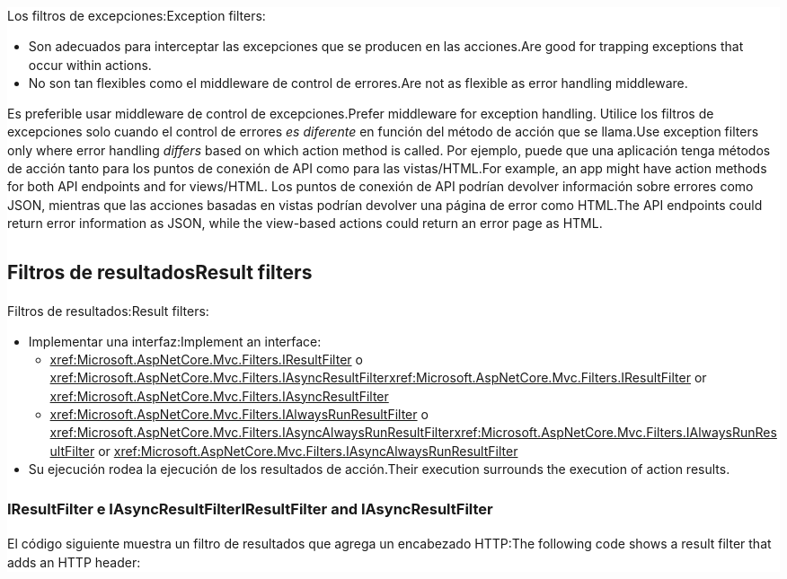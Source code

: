 <span data-ttu-id="b9c95-393">Los filtros de excepciones:</span><span class="sxs-lookup"><span data-stu-id="b9c95-393">Exception filters:</span></span>

* <span data-ttu-id="b9c95-394">Son adecuados para interceptar las excepciones que se producen en las acciones.</span><span class="sxs-lookup"><span data-stu-id="b9c95-394">Are good for trapping exceptions that occur within actions.</span></span>
* <span data-ttu-id="b9c95-395">No son tan flexibles como el middleware de control de errores.</span><span class="sxs-lookup"><span data-stu-id="b9c95-395">Are not as flexible as error handling middleware.</span></span>

<span data-ttu-id="b9c95-396">Es preferible usar middleware de control de excepciones.</span><span class="sxs-lookup"><span data-stu-id="b9c95-396">Prefer middleware for exception handling.</span></span> <span data-ttu-id="b9c95-397">Utilice los filtros de excepciones solo cuando el control de errores *es diferente* en función del método de acción que se llama.</span><span class="sxs-lookup"><span data-stu-id="b9c95-397">Use exception filters only where error handling *differs* based on which action method is called.</span></span> <span data-ttu-id="b9c95-398">Por ejemplo, puede que una aplicación tenga métodos de acción tanto para los puntos de conexión de API como para las vistas/HTML.</span><span class="sxs-lookup"><span data-stu-id="b9c95-398">For example, an app might have action methods for both API endpoints and for views/HTML.</span></span> <span data-ttu-id="b9c95-399">Los puntos de conexión de API podrían devolver información sobre errores como JSON, mientras que las acciones basadas en vistas podrían devolver una página de error como HTML.</span><span class="sxs-lookup"><span data-stu-id="b9c95-399">The API endpoints could return error information as JSON, while the view-based actions could return an error page as HTML.</span></span>

## <a name="result-filters"></a><span data-ttu-id="b9c95-400">Filtros de resultados</span><span class="sxs-lookup"><span data-stu-id="b9c95-400">Result filters</span></span>

<span data-ttu-id="b9c95-401">Filtros de resultados:</span><span class="sxs-lookup"><span data-stu-id="b9c95-401">Result filters:</span></span>

* <span data-ttu-id="b9c95-402">Implementar una interfaz:</span><span class="sxs-lookup"><span data-stu-id="b9c95-402">Implement an interface:</span></span>
  * <span data-ttu-id="b9c95-403"><xref:Microsoft.AspNetCore.Mvc.Filters.IResultFilter> o <xref:Microsoft.AspNetCore.Mvc.Filters.IAsyncResultFilter></span><span class="sxs-lookup"><span data-stu-id="b9c95-403"><xref:Microsoft.AspNetCore.Mvc.Filters.IResultFilter> or <xref:Microsoft.AspNetCore.Mvc.Filters.IAsyncResultFilter></span></span>
  * <span data-ttu-id="b9c95-404"><xref:Microsoft.AspNetCore.Mvc.Filters.IAlwaysRunResultFilter> o <xref:Microsoft.AspNetCore.Mvc.Filters.IAsyncAlwaysRunResultFilter></span><span class="sxs-lookup"><span data-stu-id="b9c95-404"><xref:Microsoft.AspNetCore.Mvc.Filters.IAlwaysRunResultFilter> or <xref:Microsoft.AspNetCore.Mvc.Filters.IAsyncAlwaysRunResultFilter></span></span>
* <span data-ttu-id="b9c95-405">Su ejecución rodea la ejecución de los resultados de acción.</span><span class="sxs-lookup"><span data-stu-id="b9c95-405">Their execution surrounds the execution of action results.</span></span>

### <a name="iresultfilter-and-iasyncresultfilter"></a><span data-ttu-id="b9c95-406">IResultFilter e IAsyncResultFilter</span><span class="sxs-lookup"><span data-stu-id="b9c95-406">IResultFilter and IAsyncResultFilter</span></span>

<span data-ttu-id="b9c95-407">El código siguiente muestra un filtro de resultados que agrega un encabezado HTTP:</span><span class="sxs-lookup"><span data-stu-id="b9c95-407">The following code shows a result filter that adds an HTTP header:</span></span>
